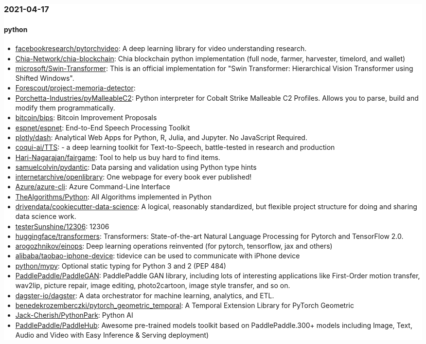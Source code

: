 ### 2021-04-17

#### python
* [facebookresearch/pytorchvideo](https://github.com/facebookresearch/pytorchvideo): A deep learning library for video understanding research.
* [Chia-Network/chia-blockchain](https://github.com/Chia-Network/chia-blockchain): Chia blockchain python implementation (full node, farmer, harvester, timelord, and wallet)
* [microsoft/Swin-Transformer](https://github.com/microsoft/Swin-Transformer): This is an official implementation for "Swin Transformer: Hierarchical Vision Transformer using Shifted Windows".
* [Forescout/project-memoria-detector](https://github.com/Forescout/project-memoria-detector): 
* [Porchetta-Industries/pyMalleableC2](https://github.com/Porchetta-Industries/pyMalleableC2): Python interpreter for Cobalt Strike Malleable C2 Profiles. Allows you to parse, build and modify them programmatically.
* [bitcoin/bips](https://github.com/bitcoin/bips): Bitcoin Improvement Proposals
* [espnet/espnet](https://github.com/espnet/espnet): End-to-End Speech Processing Toolkit
* [plotly/dash](https://github.com/plotly/dash): Analytical Web Apps for Python, R, Julia, and Jupyter. No JavaScript Required.
* [coqui-ai/TTS](https://github.com/coqui-ai/TTS):  - a deep learning toolkit for Text-to-Speech, battle-tested in research and production
* [Hari-Nagarajan/fairgame](https://github.com/Hari-Nagarajan/fairgame): Tool to help us buy hard to find items.
* [samuelcolvin/pydantic](https://github.com/samuelcolvin/pydantic): Data parsing and validation using Python type hints
* [internetarchive/openlibrary](https://github.com/internetarchive/openlibrary): One webpage for every book ever published!
* [Azure/azure-cli](https://github.com/Azure/azure-cli): Azure Command-Line Interface
* [TheAlgorithms/Python](https://github.com/TheAlgorithms/Python): All Algorithms implemented in Python
* [drivendata/cookiecutter-data-science](https://github.com/drivendata/cookiecutter-data-science): A logical, reasonably standardized, but flexible project structure for doing and sharing data science work.
* [testerSunshine/12306](https://github.com/testerSunshine/12306): 12306
* [huggingface/transformers](https://github.com/huggingface/transformers): Transformers: State-of-the-art Natural Language Processing for Pytorch and TensorFlow 2.0.
* [arogozhnikov/einops](https://github.com/arogozhnikov/einops): Deep learning operations reinvented (for pytorch, tensorflow, jax and others)
* [alibaba/taobao-iphone-device](https://github.com/alibaba/taobao-iphone-device): tidevice can be used to communicate with iPhone device
* [python/mypy](https://github.com/python/mypy): Optional static typing for Python 3 and 2 (PEP 484)
* [PaddlePaddle/PaddleGAN](https://github.com/PaddlePaddle/PaddleGAN): PaddlePaddle GAN library, including lots of interesting applications like First-Order motion transfer, wav2lip, picture repair, image editing, photo2cartoon, image style transfer, and so on.
* [dagster-io/dagster](https://github.com/dagster-io/dagster): A data orchestrator for machine learning, analytics, and ETL.
* [benedekrozemberczki/pytorch_geometric_temporal](https://github.com/benedekrozemberczki/pytorch_geometric_temporal): A Temporal Extension Library for PyTorch Geometric
* [Jack-Cherish/PythonPark](https://github.com/Jack-Cherish/PythonPark): Python AI
* [PaddlePaddle/PaddleHub](https://github.com/PaddlePaddle/PaddleHub): Awesome pre-trained models toolkit based on PaddlePaddle.300+ models including Image, Text, Audio and Video with Easy Inference & Serving deployment)
